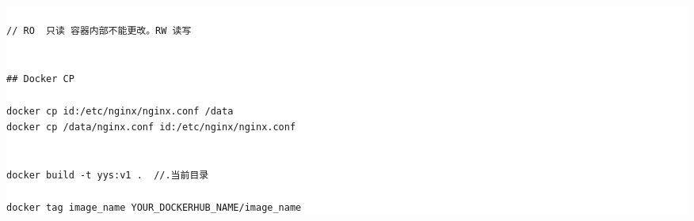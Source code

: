 ```

// RO  只读 容器内部不能更改。RW 读写


## Docker CP

docker cp id:/etc/nginx/nginx.conf /data
docker cp /data/nginx.conf id:/etc/nginx/nginx.conf 


docker build -t yys:v1 .  //.当前目录

docker tag image_name YOUR_DOCKERHUB_NAME/image_name

```